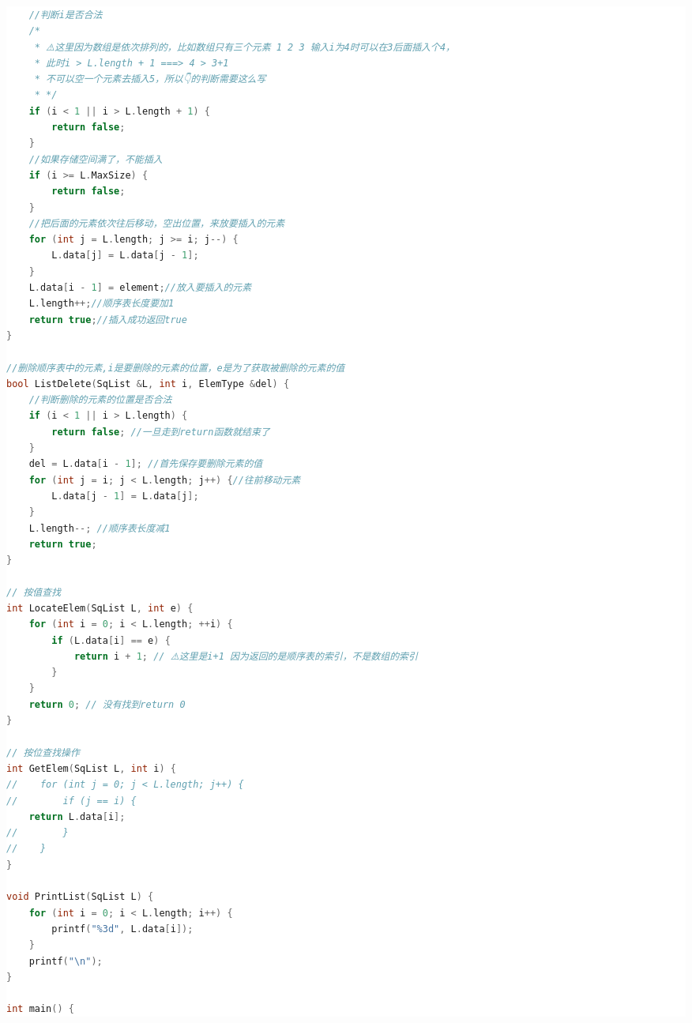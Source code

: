 ```c++
    //判断i是否合法
    /*
     * ⚠️这里因为数组是依次排列的，比如数组只有三个元素 1 2 3 输入i为4时可以在3后面插入个4，
     * 此时i > L.length + 1 ===> 4 > 3+1
     * 不可以空一个元素去插入5，所以👇的判断需要这么写
     * */
    if (i < 1 || i > L.length + 1) {
        return false;
    }
    //如果存储空间满了，不能插入
    if (i >= L.MaxSize) {
        return false;
    }
    //把后面的元素依次往后移动，空出位置，来放要插入的元素
    for (int j = L.length; j >= i; j--) {
        L.data[j] = L.data[j - 1];
    }
    L.data[i - 1] = element;//放入要插入的元素
    L.length++;//顺序表长度要加1
    return true;//插入成功返回true
}

//删除顺序表中的元素,i是要删除的元素的位置，e是为了获取被删除的元素的值
bool ListDelete(SqList &L, int i, ElemType &del) {
    //判断删除的元素的位置是否合法
    if (i < 1 || i > L.length) {
        return false; //一旦走到return函数就结束了
    }
    del = L.data[i - 1]; //首先保存要删除元素的值
    for (int j = i; j < L.length; j++) {//往前移动元素
        L.data[j - 1] = L.data[j];
    }
    L.length--; //顺序表长度减1
    return true;
}

// 按值查找
int LocateElem(SqList L, int e) {
    for (int i = 0; i < L.length; ++i) {
        if (L.data[i] == e) {
            return i + 1; // ⚠️这里是i+1 因为返回的是顺序表的索引，不是数组的索引
        }
    }
    return 0; // 没有找到return 0
}

// 按位查找操作
int GetElem(SqList L, int i) {
//    for (int j = 0; j < L.length; j++) {
//        if (j == i) {
    return L.data[i];
//        }
//    }
}

void PrintList(SqList L) {
    for (int i = 0; i < L.length; i++) {
        printf("%3d", L.data[i]);
    }
    printf("\n");
}

int main() {
```